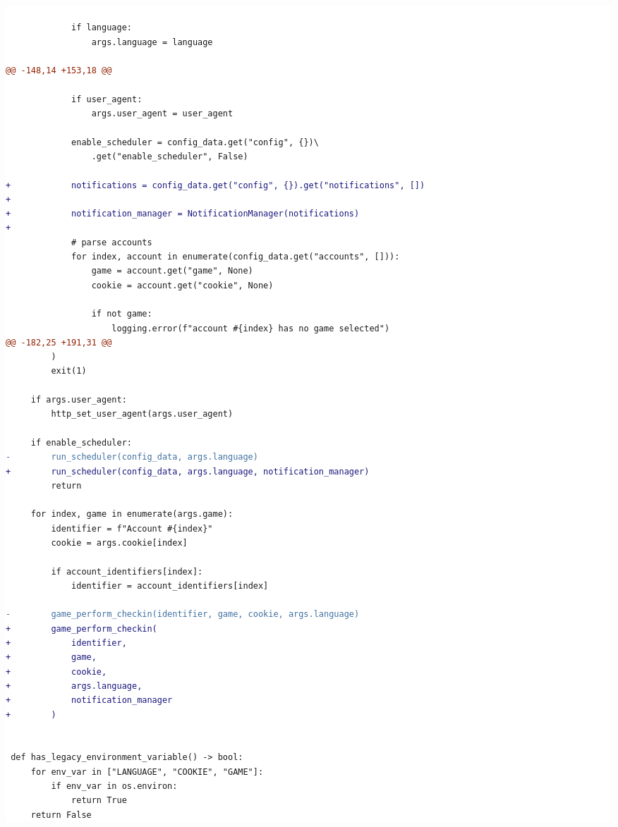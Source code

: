 ```diff
 
             if language:
                 args.language = language
 
@@ -148,14 +153,18 @@
 
             if user_agent:
                 args.user_agent = user_agent
 
             enable_scheduler = config_data.get("config", {})\
                 .get("enable_scheduler", False)
 
+            notifications = config_data.get("config", {}).get("notifications", [])
+
+            notification_manager = NotificationManager(notifications)
+
             # parse accounts
             for index, account in enumerate(config_data.get("accounts", [])):
                 game = account.get("game", None)
                 cookie = account.get("cookie", None)
 
                 if not game:
                     logging.error(f"account #{index} has no game selected")
@@ -182,25 +191,31 @@
         )
         exit(1)
 
     if args.user_agent:
         http_set_user_agent(args.user_agent)
 
     if enable_scheduler:
-        run_scheduler(config_data, args.language)
+        run_scheduler(config_data, args.language, notification_manager)
         return
 
     for index, game in enumerate(args.game):
         identifier = f"Account #{index}"
         cookie = args.cookie[index]
 
         if account_identifiers[index]:
             identifier = account_identifiers[index]
 
-        game_perform_checkin(identifier, game, cookie, args.language)
+        game_perform_checkin(
+            identifier,
+            game,
+            cookie,
+            args.language,
+            notification_manager
+        )
 
 
 def has_legacy_environment_variable() -> bool:
     for env_var in ["LANGUAGE", "COOKIE", "GAME"]:
         if env_var in os.environ:
             return True
     return False
```
